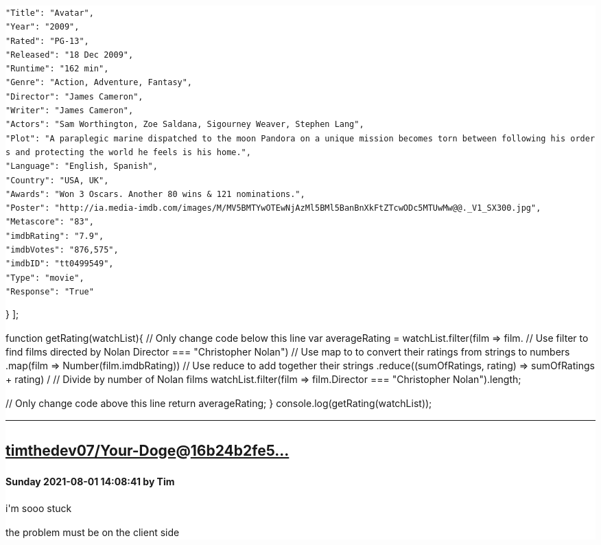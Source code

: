     "Title": "Avatar",
    "Year": "2009",
    "Rated": "PG-13",
    "Released": "18 Dec 2009",
    "Runtime": "162 min",
    "Genre": "Action, Adventure, Fantasy",
    "Director": "James Cameron",
    "Writer": "James Cameron",
    "Actors": "Sam Worthington, Zoe Saldana, Sigourney Weaver, Stephen Lang",
    "Plot": "A paraplegic marine dispatched to the moon Pandora on a unique mission becomes torn between following his orders and protecting the world he feels is his home.",
    "Language": "English, Spanish",
    "Country": "USA, UK",
    "Awards": "Won 3 Oscars. Another 80 wins & 121 nominations.",
    "Poster": "http://ia.media-imdb.com/images/M/MV5BMTYwOTEwNjAzMl5BMl5BanBnXkFtZTcwODc5MTUwMw@@._V1_SX300.jpg",
    "Metascore": "83",
    "imdbRating": "7.9",
    "imdbVotes": "876,575",
    "imdbID": "tt0499549",
    "Type": "movie",
    "Response": "True"
  }
];

function getRating(watchList){
  // Only change code below this line
  var averageRating = watchList.filter(film => film.
  // Use filter to find films directed by Nolan
  Director === "Christopher Nolan")
  // Use map to to convert their ratings from strings to numbers
  .map(film => Number(film.imdbRating))
  // Use reduce to add together their strings
  .reduce((sumOfRatings, rating) => sumOfRatings + rating) /
  // Divide by number of Nolan films
  watchList.filter(film => film.Director === "Christopher Nolan").length;


  // Only change code above this line
  return averageRating;
}
console.log(getRating(watchList));

---
## [timthedev07/Your-Doge](https://github.com/timthedev07/Your-Doge)@[16b24b2fe5...](https://github.com/timthedev07/Your-Doge/commit/16b24b2fe558b2a92ed5afb13100ec55ea0ebd9a)
#### Sunday 2021-08-01 14:08:41 by Tim

i'm sooo stuck

the problem must be on the client side
